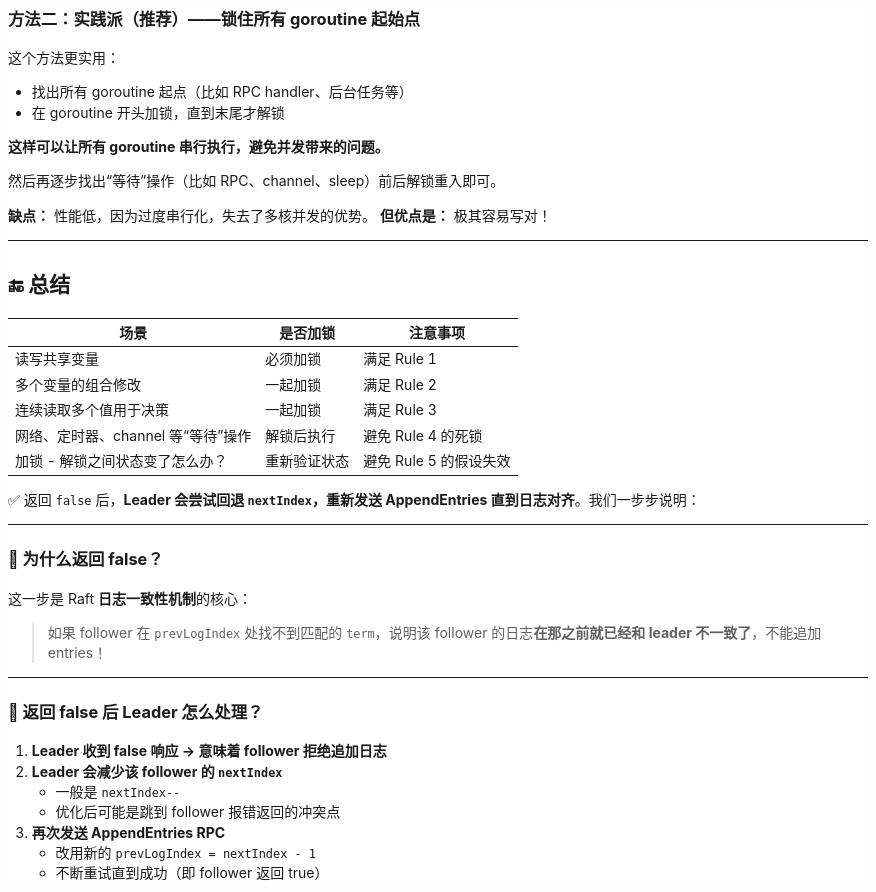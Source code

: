 ### 方法二：实践派（推荐）——锁住所有 goroutine 起始点

这个方法更实用：

- 找出所有 goroutine 起点（比如 RPC handler、后台任务等）
- 在 goroutine 开头加锁，直到末尾才解锁

**这样可以让所有 goroutine 串行执行，避免并发带来的问题。**

然后再逐步找出“等待”操作（比如 RPC、channel、sleep）前后解锁重入即可。

**缺点：** 性能低，因为过度串行化，失去了多核并发的优势。
 **但优点是：** 极其容易写对！

------

## 🔚 总结

| 场景                               | 是否加锁     | 注意事项               |
| ---------------------------------- | ------------ | ---------------------- |
| 读写共享变量                       | 必须加锁     | 满足 Rule 1            |
| 多个变量的组合修改                 | 一起加锁     | 满足 Rule 2            |
| 连续读取多个值用于决策             | 一起加锁     | 满足 Rule 3            |
| 网络、定时器、channel 等“等待”操作 | 解锁后执行   | 避免 Rule 4 的死锁     |
| 加锁 - 解锁之间状态变了怎么办？    | 重新验证状态 | 避免 Rule 5 的假设失效 |





✅ 返回 `false` 后，**Leader 会尝试回退 `nextIndex`，重新发送 AppendEntries 直到日志对齐**。我们一步步说明：

------

### 🧠 为什么返回 false？

这一步是 Raft **日志一致性机制**的核心：

> 如果 follower 在 `prevLogIndex` 处找不到匹配的 `term`，说明该 follower 的日志**在那之前就已经和 leader 不一致了**，不能追加 entries！

------

### 🔁 返回 false 后 Leader 怎么处理？

1. **Leader 收到 false 响应 → 意味着 follower 拒绝追加日志**
2. **Leader 会减少该 follower 的 `nextIndex`**
   - 一般是 `nextIndex--`
   - 优化后可能是跳到 follower 报错返回的冲突点
3. **再次发送 AppendEntries RPC**
   - 改用新的 `prevLogIndex = nextIndex - 1`
   - 不断重试直到成功（即 follower 返回 true）
